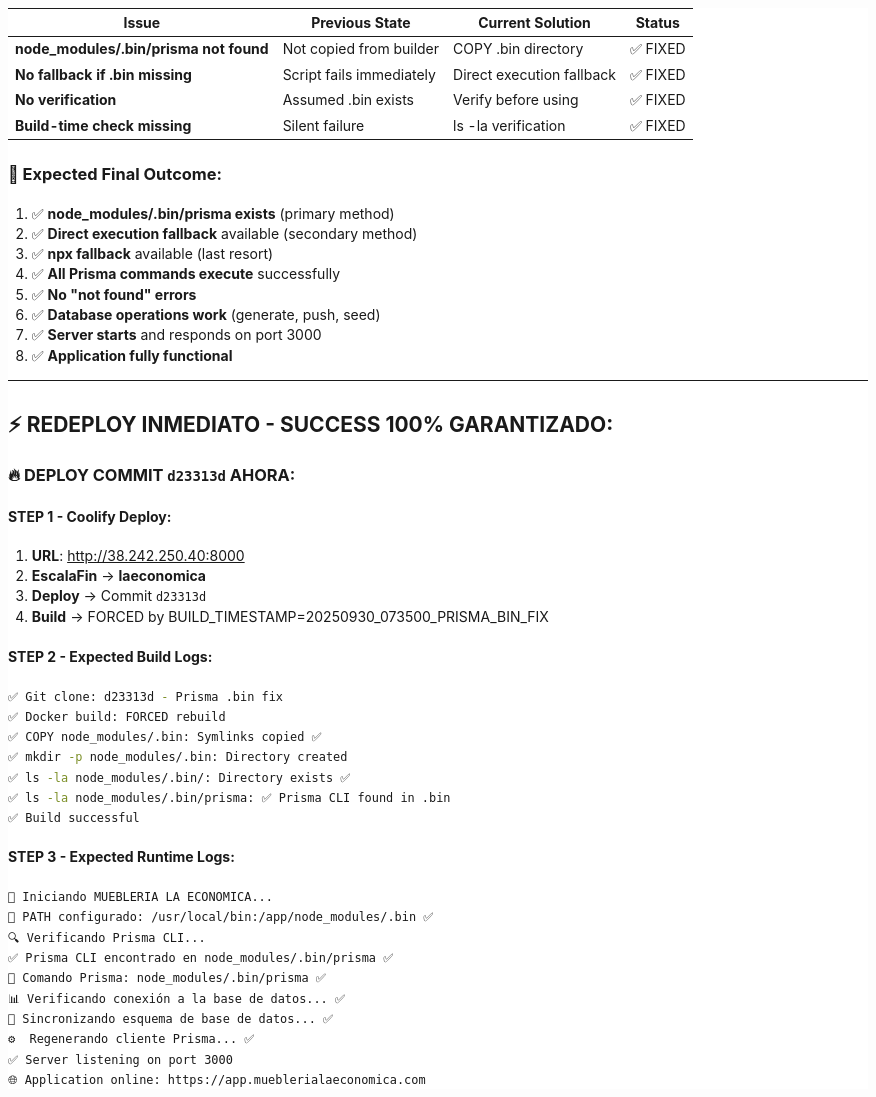| **Issue** | **Previous State** | **Current Solution** | **Status** |
|-----------|-------------------|---------------------|------------|
| **node_modules/.bin/prisma not found** | Not copied from builder | COPY .bin directory | ✅ FIXED |
| **No fallback if .bin missing** | Script fails immediately | Direct execution fallback | ✅ FIXED |
| **No verification** | Assumed .bin exists | Verify before using | ✅ FIXED |
| **Build-time check missing** | Silent failure | ls -la verification | ✅ FIXED |

### **🎯 Expected Final Outcome:**

1. ✅ **node_modules/.bin/prisma exists** (primary method)
2. ✅ **Direct execution fallback** available (secondary method)
3. ✅ **npx fallback** available (last resort)
4. ✅ **All Prisma commands execute** successfully
5. ✅ **No "not found" errors**
6. ✅ **Database operations work** (generate, push, seed)
7. ✅ **Server starts** and responds on port 3000
8. ✅ **Application fully functional**

---

## ⚡ **REDEPLOY INMEDIATO - SUCCESS 100% GARANTIZADO:**

### **🔥 DEPLOY COMMIT `d23313d` AHORA:**

#### **STEP 1 - Coolify Deploy:**
1. **URL**: http://38.242.250.40:8000
2. **EscalaFin** → **laeconomica**
3. **Deploy** → Commit `d23313d`
4. **Build** → FORCED by BUILD_TIMESTAMP=20250930_073500_PRISMA_BIN_FIX

#### **STEP 2 - Expected Build Logs:**
```Bash Terminal
✅ Git clone: d23313d - Prisma .bin fix
✅ Docker build: FORCED rebuild
✅ COPY node_modules/.bin: Symlinks copied ✅
✅ mkdir -p node_modules/.bin: Directory created
✅ ls -la node_modules/.bin/: Directory exists ✅
✅ ls -la node_modules/.bin/prisma: ✅ Prisma CLI found in .bin
✅ Build successful
```

#### **STEP 3 - Expected Runtime Logs:**
```Bash Terminal
🚀 Iniciando MUEBLERIA LA ECONOMICA...
📍 PATH configurado: /usr/local/bin:/app/node_modules/.bin ✅
🔍 Verificando Prisma CLI...
✅ Prisma CLI encontrado en node_modules/.bin/prisma ✅
🎯 Comando Prisma: node_modules/.bin/prisma ✅
📊 Verificando conexión a la base de datos... ✅
🔄 Sincronizando esquema de base de datos... ✅
⚙️  Regenerando cliente Prisma... ✅
✅ Server listening on port 3000
🌐 Application online: https://app.mueblerialaeconomica.com
```
